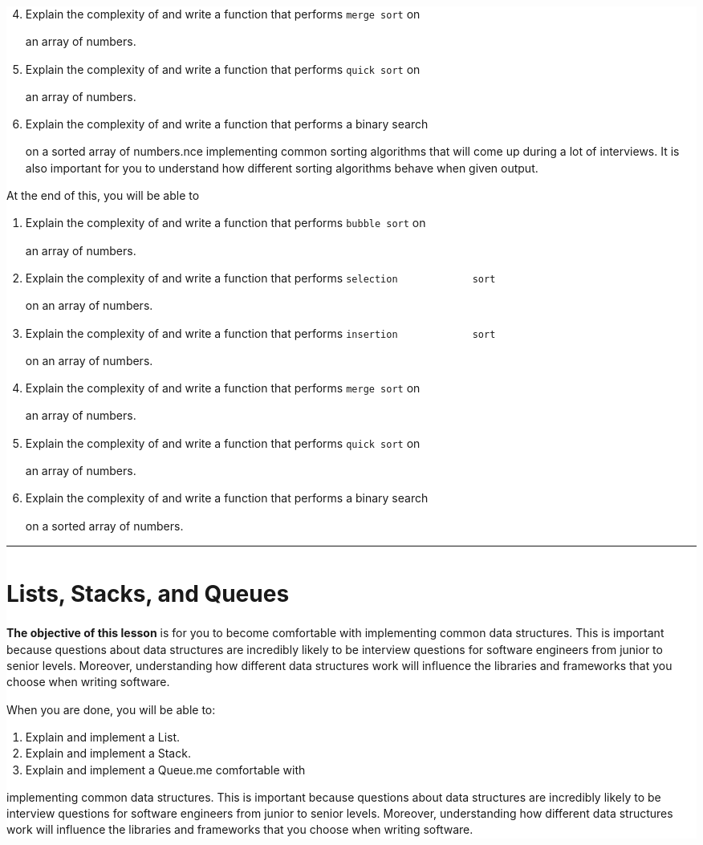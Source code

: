 4.  Explain the complexity of and write a function that performs `merge sort` on

    an array of numbers.

5.  Explain the complexity of and write a function that performs `quick sort` on

    an array of numbers.

6.  Explain the complexity of and write a function that performs a binary search

    on a sorted array of numbers.nce implementing common sorting algorithms that will come up during a lot of interviews. It is also important for you to understand how different sorting algorithms behave when given output.

At the end of this, you will be able to

1.  Explain the complexity of and write a function that performs `bubble sort` on

    an array of numbers.

2.  Explain the complexity of and write a function that performs `selection             sort`

    on an array of numbers.

3.  Explain the complexity of and write a function that performs `insertion             sort`

    on an array of numbers.

4.  Explain the complexity of and write a function that performs `merge sort` on

    an array of numbers.

5.  Explain the complexity of and write a function that performs `quick sort` on

    an array of numbers.

6.  Explain the complexity of and write a function that performs a binary search

    on a sorted array of numbers.

------------------------------------------------------------------------

Lists, Stacks, and Queues
=========================

**The objective of this lesson** is for you to become comfortable with implementing common data structures. This is important because questions about data structures are incredibly likely to be interview questions for software engineers from junior to senior levels. Moreover, understanding how different data structures work will influence the libraries and frameworks that you choose when writing software.

When you are done, you will be able to:

1.  Explain and implement a List.
2.  Explain and implement a Stack.
3.  Explain and implement a Queue.me comfortable with

implementing common data structures. This is important because questions about data structures are incredibly likely to be interview questions for software engineers from junior to senior levels. Moreover, understanding how different data structures work will influence the libraries and frameworks that you choose when writing software.
